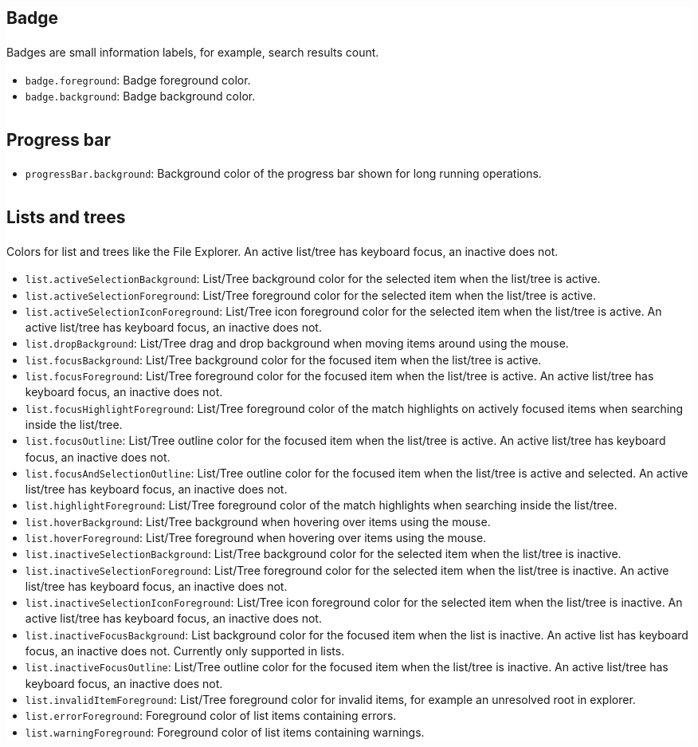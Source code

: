 ## Badge

Badges are small information labels, for example, search results count.

- `badge.foreground`: Badge foreground color.
- `badge.background`: Badge background color.

## Progress bar

- `progressBar.background`: Background color of the progress bar shown for long
  running operations.

## Lists and trees

Colors for list and trees like the File Explorer. An active list/tree has
keyboard focus, an inactive does not.

- `list.activeSelectionBackground`: List/Tree background color for the selected
  item when the list/tree is active.
- `list.activeSelectionForeground`: List/Tree foreground color for the selected
  item when the list/tree is active.
- `list.activeSelectionIconForeground`: List/Tree icon foreground color for the
  selected item when the list/tree is active. An active list/tree has keyboard
  focus, an inactive does not.
- `list.dropBackground`: List/Tree drag and drop background when moving items
  around using the mouse.
- `list.focusBackground`: List/Tree background color for the focused item when
  the list/tree is active.
- `list.focusForeground`: List/Tree foreground color for the focused item when
  the list/tree is active. An active list/tree has keyboard focus, an inactive
  does not.
- `list.focusHighlightForeground`: List/Tree foreground color of the match
  highlights on actively focused items when searching inside the list/tree.
- `list.focusOutline`: List/Tree outline color for the focused item when the
  list/tree is active. An active list/tree has keyboard focus, an inactive does
  not.
- `list.focusAndSelectionOutline`: List/Tree outline color for the focused item
  when the list/tree is active and selected. An active list/tree has keyboard
  focus, an inactive does not.
- `list.highlightForeground`: List/Tree foreground color of the match highlights
  when searching inside the list/tree.
- `list.hoverBackground`: List/Tree background when hovering over items using
  the mouse.
- `list.hoverForeground`: List/Tree foreground when hovering over items using
  the mouse.
- `list.inactiveSelectionBackground`: List/Tree background color for the
  selected item when the list/tree is inactive.
- `list.inactiveSelectionForeground`: List/Tree foreground color for the
  selected item when the list/tree is inactive. An active list/tree has keyboard
  focus, an inactive does not.
- `list.inactiveSelectionIconForeground`: List/Tree icon foreground color for
  the selected item when the list/tree is inactive. An active list/tree has
  keyboard focus, an inactive does not.
- `list.inactiveFocusBackground`: List background color for the focused item
  when the list is inactive. An active list has keyboard focus, an inactive does
  not. Currently only supported in lists.
- `list.inactiveFocusOutline`: List/Tree outline color for the focused item when
  the list/tree is inactive. An active list/tree has keyboard focus, an inactive
  does not.
- `list.invalidItemForeground`: List/Tree foreground color for invalid items,
  for example an unresolved root in explorer.
- `list.errorForeground`: Foreground color of list items containing errors.
- `list.warningForeground`: Foreground color of list items containing warnings.